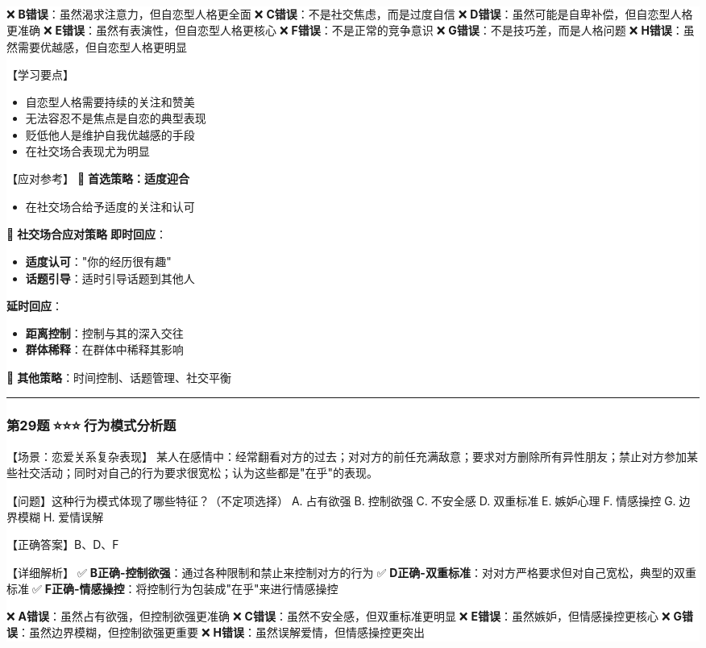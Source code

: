 ❌ **B错误**：虽然渴求注意力，但自恋型人格更全面
❌ **C错误**：不是社交焦虑，而是过度自信
❌ **D错误**：虽然可能是自卑补偿，但自恋型人格更准确
❌ **E错误**：虽然有表演性，但自恋型人格更核心
❌ **F错误**：不是正常的竞争意识
❌ **G错误**：不是技巧差，而是人格问题
❌ **H错误**：虽然需要优越感，但自恋型人格更明显

【学习要点】
- 自恋型人格需要持续的关注和赞美
- 无法容忍不是焦点是自恋的典型表现
- 贬低他人是维护自我优越感的手段
- 在社交场合表现尤为明显

【应对参考】
🥇 **首选策略：适度迎合**
- 在社交场合给予适度的关注和认可

🔄 **社交场合应对策略**
**即时回应**：
- **适度认可**："你的经历很有趣"
- **话题引导**：适时引导话题到其他人

**延时回应**：
- **距离控制**：控制与其的深入交往
- **群体稀释**：在群体中稀释其影响

🎯 **其他策略**：时间控制、话题管理、社交平衡

---

### 第29题 ⭐⭐⭐ 行为模式分析题

【场景：恋爱关系复杂表现】
某人在感情中：经常翻看对方的过去；对对方的前任充满敌意；要求对方删除所有异性朋友；禁止对方参加某些社交活动；同时对自己的行为要求很宽松；认为这些都是"在乎"的表现。

【问题】这种行为模式体现了哪些特征？（不定项选择）
A. 占有欲强
B. 控制欲强
C. 不安全感
D. 双重标准
E. 嫉妒心理
F. 情感操控
G. 边界模糊
H. 爱情误解

【正确答案】B、D、F

【详细解析】
✅ **B正确-控制欲强**：通过各种限制和禁止来控制对方的行为
✅ **D正确-双重标准**：对对方严格要求但对自己宽松，典型的双重标准
✅ **F正确-情感操控**：将控制行为包装成"在乎"来进行情感操控

❌ **A错误**：虽然占有欲强，但控制欲强更准确
❌ **C错误**：虽然不安全感，但双重标准更明显
❌ **E错误**：虽然嫉妒，但情感操控更核心
❌ **G错误**：虽然边界模糊，但控制欲强更重要
❌ **H错误**：虽然误解爱情，但情感操控更突出
